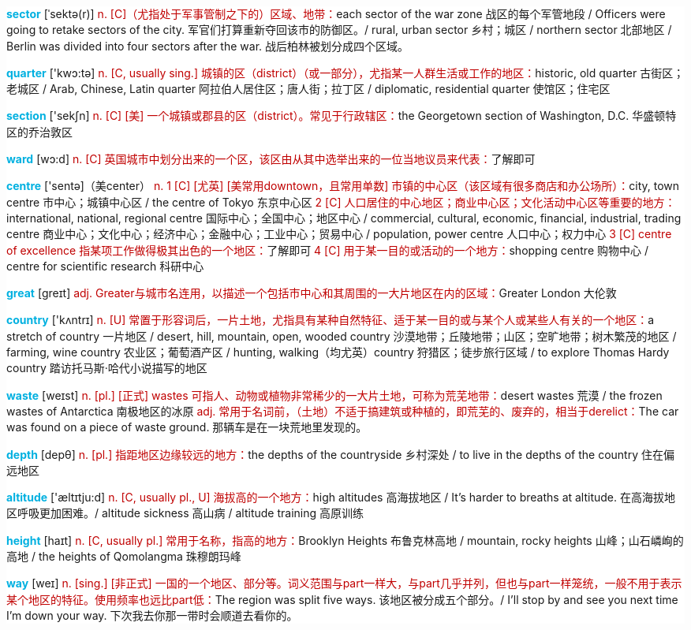 <font color="sky blue">**sector**</font> [ˈsektə(r)]
<font color="#c00000">n. [C]（尤指处于军事管制之下的）区域、地带：</font>each sector of the war zone 战区的每个军管地段 / Officers were going to retake sectors of the city. 军官们打算重新夺回该市的防御区。/ rural, urban sector 乡村；城区 / northern sector 北部地区 / Berlin was divided into four sectors after the war. 战后柏林被划分成四个区域。
 
<font color="sky blue">**quarter**</font> ['kwɔ:tə] 
<font color="#c00000">n. [C, usually sing.] 城镇的区（district）（或一部分），尤指某一人群生活或工作的地区：</font>historic, old quarter 古街区；老城区 / Arab, Chinese, Latin quarter 阿拉伯人居住区；唐人街；拉丁区 / diplomatic, residential quarter 使馆区；住宅区

<font color="sky blue">**section**</font> ['sekʃn] 
<font color="#c00000">n. [C] [美] 一个城镇或郡县的区（district）。常见于行政辖区：</font>the Georgetown section of Washington, D.C. 华盛顿特区的乔治敦区

<font color="sky blue">**ward**</font> [wɔ:d] 
<font color="#c00000">n. [C] 英国城市中划分出来的一个区，该区由从其中选举出来的一位当地议员来代表：</font>了解即可

<font color="sky blue">**centre**</font> ['sentə]（美center）
<font color="#c00000">n. 1 [C] [尤英] [美常用downtown，且常用单数] 市镇的中心区（该区域有很多商店和办公场所）：</font>city, town centre 市中心；城镇中心区 / the centre of Tokyo 东京中心区 <font color="#c00000">2 [C] 人口居住的中心地区；商业中心区；文化活动中心区等重要的地方：</font>international, national, regional centre 国际中心；全国中心；地区中心 / commercial, cultural, economic, financial, industrial, trading centre 商业中心；文化中心；经济中心；金融中心；工业中心；贸易中心 / population, power centre 人口中心；权力中心 <font color="#c00000">3 [C] centre of excellence 指某项工作做得极其出色的一个地区：</font>了解即可 <font color="#c00000">4 [C] 用于某一目的或活动的一个地方：</font>shopping centre 购物中心 / centre for scientific research 科研中心

<font color="sky blue">**great**</font> [ɡreɪt] 
<font color="#c00000">adj. Greater与城市名连用，以描述一个包括市中心和其周围的一大片地区在内的区域：</font>Greater London 大伦敦

<font color="sky blue">**country**</font> ['kʌntrɪ] 
<font color="#c00000">n. [U] 常置于形容词后，一片土地，尤指具有某种自然特征、适于某一目的或与某个人或某些人有关的一个地区：</font>a stretch of country 一片地区 / desert, hill, mountain, open, wooded country 沙漠地带；丘陵地带；山区；空旷地带；树木繁茂的地区 / farming, wine country 农业区；葡萄酒产区 / hunting, walking（均尤英）country 狩猎区；徒步旅行区域 / to explore Thomas Hardy country 踏访托马斯·哈代小说描写的地区

<font color="sky blue">**waste**</font> [weɪst] 
<font color="#c00000">n. [pl.] [正式] wastes 可指人、动物或植物非常稀少的一大片土地，可称为荒芜地带：</font>desert wastes 荒漠 / the frozen wastes of Antarctica 南极地区的冰原 <font color="#c00000">adj. 常用于名词前，（土地）不适于搞建筑或种植的，即荒芜的、废弃的，相当于derelict：</font>The car was found on a piece of waste ground. 那辆车是在一块荒地里发现的。

<font color="sky blue">**depth**</font> [depθ] 
<font color="#c00000">n. [pl.] 指距地区边缘较远的地方：</font>the depths of the countryside 乡村深处 / to live in the depths of the country 住在偏远地区

<font color="sky blue">**altitude**</font> ['æltɪtju:d] 
<font color="#c00000">n. [C, usually pl., U] 海拔高的一个地方：</font>high altitudes 高海拔地区 / It’s harder to breaths at altitude. 在高海拔地区呼吸更加困难。/ altitude sickness 高山病 / altitude training 高原训练

<font color="sky blue">**height**</font> [haɪt] 
<font color="#c00000">n. [C, usually pl.] 常用于名称，指高的地方：</font>Brooklyn Heights 布鲁克林高地 / mountain, rocky heights 山峰；山石嶙峋的高地 / the heights of Qomolangma 珠穆朗玛峰

<font color="sky blue">**way**</font> [weɪ] 
<font color="#c00000">n. [sing.] [非正式] 一国的一个地区、部分等。词义范围与part一样大，与part几乎并列，但也与part一样笼统，一般不用于表示某个地区的特征。使用频率也远比part低：</font>The region was split five ways. 该地区被分成五个部分。/ I’ll stop by and see you next time I’m down your way. 下次我去你那一带时会顺道去看你的。
